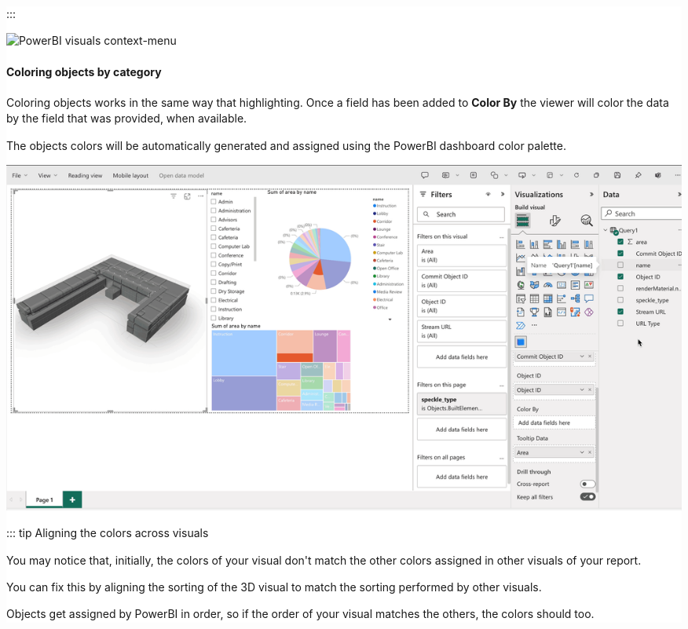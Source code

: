 :::

![PowerBI visuals context-menu](./img-powerbi/powerbi-visual-context-menu-exclude.gif)

#### Coloring objects by category

Coloring objects works in the same way that highlighting. Once a field has been added to **Color By** the viewer will color the data by the field that was provided, when available.

The objects colors will be automatically generated and assigned using the PowerBI dashboard color palette.

![Coloring objects](./img-powerbi/powerbi-visual-coloring.gif)

::: tip Aligning the colors across visuals

You may notice that, initially, the colors of your visual don't match the other colors assigned in other visuals of your report.

You can fix this by aligning the sorting of the 3D visual to match the sorting performed by other visuals.

Objects get assigned by PowerBI in order, so if the order of your visual matches the others, the colors should too.
